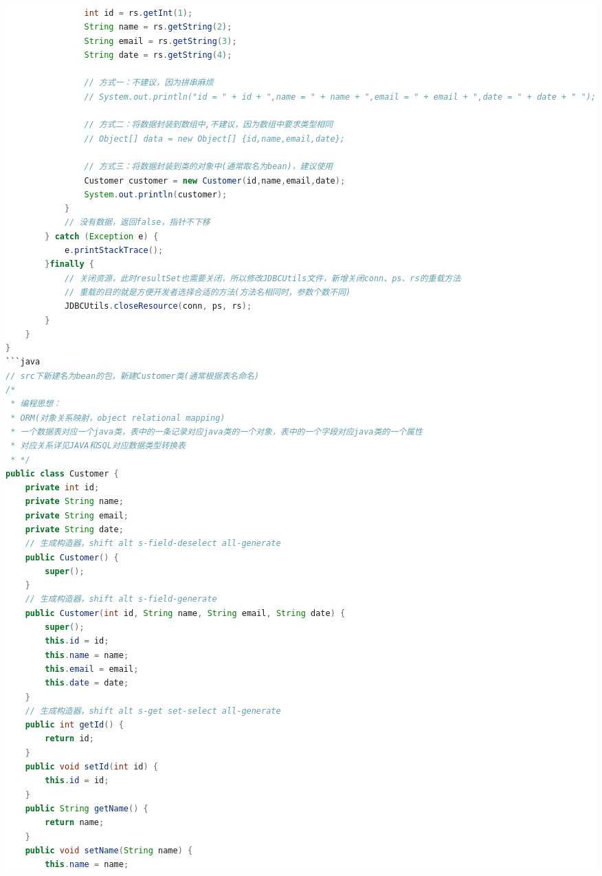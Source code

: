 ```java
				int id = rs.getInt(1);
				String name = rs.getString(2);
				String email = rs.getString(3);
				String date = rs.getString(4);
				
				// 方式一：不建议，因为拼串麻烦
				// System.out.println("id = " + id + ",name = " + name + ",email = " + email + ",date = " + date + " ");
				
				// 方式二：将数据封装到数组中,不建议，因为数组中要求类型相同
				// Object[] data = new Object[] {id,name,email,date};
				
				// 方式三：将数据封装到类的对象中(通常取名为bean)，建议使用
				Customer customer = new Customer(id,name,email,date);
				System.out.println(customer);
			}
			// 没有数据，返回false，指针不下移
		} catch (Exception e) {
			e.printStackTrace();
		}finally {
			// 关闭资源，此时resultSet也需要关闭，所以修改JDBCUtils文件，新增关闭conn、ps、rs的重载方法
            // 重载的目的就是方便开发者选择合适的方法(方法名相同时，参数个数不同)
			JDBCUtils.closeResource(conn, ps, rs);
		}
	}
}
```java
// src下新建名为bean的包，新建Customer类(通常根据表名命名)
/*
 * 编程思想：
 * ORM(对象关系映射，object relational mapping)
 * 一个数据表对应一个java类，表中的一条记录对应java类的一个对象，表中的一个字段对应java类的一个属性
 * 对应关系详见JAVA和SQL对应数据类型转换表
 * */
public class Customer {
	private int id;
	private String name;
	private String email;
	private String date;
	// 生成构造器，shift alt s-field-deselect all-generate
	public Customer() {
		super();
	}
	// 生成构造器，shift alt s-field-generate
	public Customer(int id, String name, String email, String date) {
		super();
		this.id = id;
		this.name = name;
		this.email = email;
		this.date = date;
	}
	// 生成构造器，shift alt s-get set-select all-generate
	public int getId() {
		return id;
	}
	public void setId(int id) {
		this.id = id;
	}
	public String getName() {
		return name;
	}
	public void setName(String name) {
		this.name = name;
```
